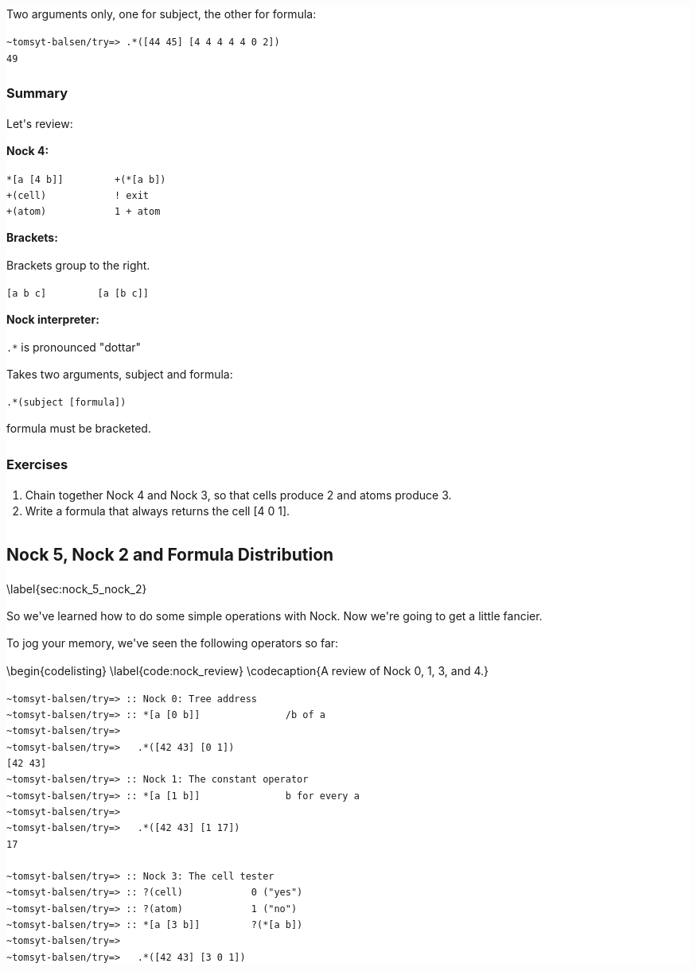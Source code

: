 Two arguments only, one for subject, the other for formula:

```
~tomsyt-balsen/try=> .*([44 45] [4 4 4 4 4 0 2])
49
```

### Summary

Let's review:

**Nock 4:**
```text
*[a [4 b]]         +(*[a b])
+(cell)            ! exit
+(atom)            1 + atom
```
**Brackets:**

Brackets group to the right.
```text
[a b c]         [a [b c]]
```

**Nock interpreter:**

`.*` is pronounced "dottar"

Takes two arguments, subject and formula:
```text
.*(subject [formula])
```
formula must be bracketed.

### Exercises

1. Chain together Nock 4 and Nock 3, so that cells produce 2 and atoms produce 3.
2. Write a formula that always returns the cell [4 0 1].


## Nock 5, Nock 2 and Formula Distribution
\label{sec:nock_5_nock_2}

So we've learned how to do some simple operations with Nock. Now we're going to get a little fancier.


To jog your memory, we've seen the following operators so far:

\begin{codelisting}
\label{code:nock_review}
\codecaption{A review of Nock 0, 1, 3, and 4.}
```text, options: "hl_lines": [4, 5, 9, 10, 17, 18, 24, 25]
~tomsyt-balsen/try=> :: Nock 0: Tree address
~tomsyt-balsen/try=> :: *[a [0 b]]               /b of a
~tomsyt-balsen/try=>
~tomsyt-balsen/try=>   .*([42 43] [0 1])
[42 43]
~tomsyt-balsen/try=> :: Nock 1: The constant operator
~tomsyt-balsen/try=> :: *[a [1 b]]               b for every a
~tomsyt-balsen/try=>
~tomsyt-balsen/try=>   .*([42 43] [1 17])
17

~tomsyt-balsen/try=> :: Nock 3: The cell tester
~tomsyt-balsen/try=> :: ?(cell)            0 ("yes")
~tomsyt-balsen/try=> :: ?(atom)            1 ("no")
~tomsyt-balsen/try=> :: *[a [3 b]]         ?(*[a b])
~tomsyt-balsen/try=>
~tomsyt-balsen/try=>   .*([42 43] [3 0 1])
```